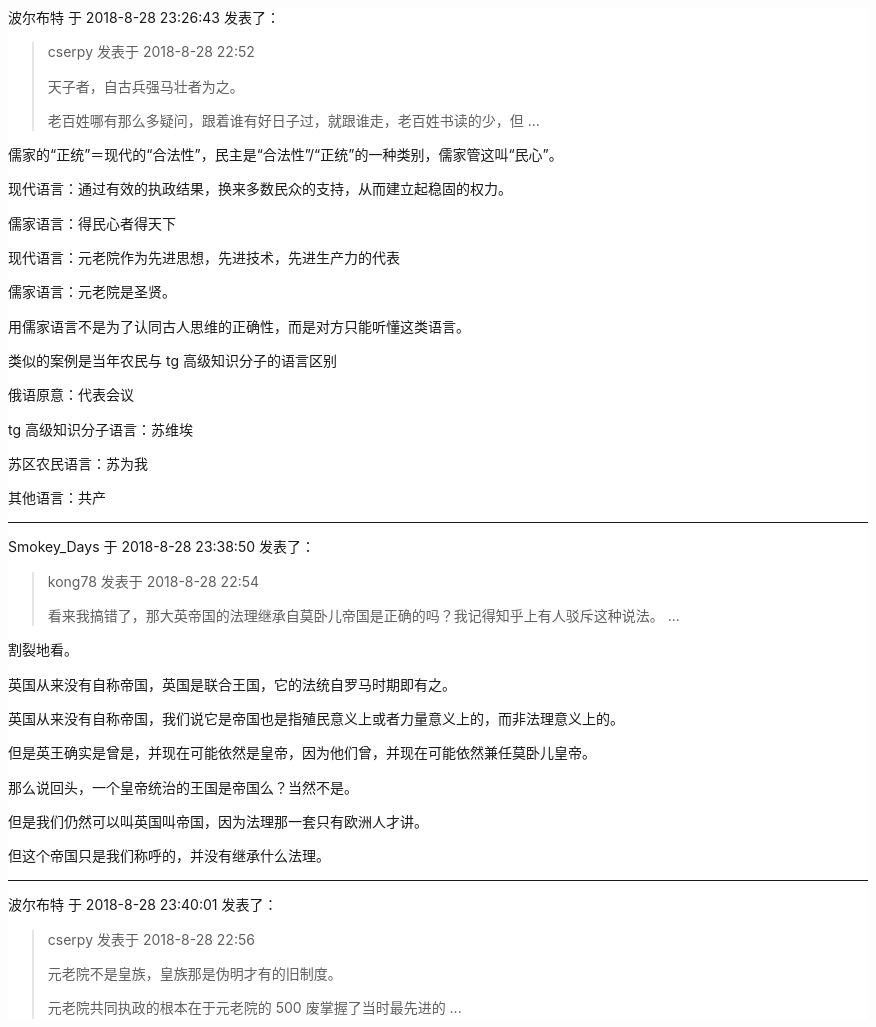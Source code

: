
波尔布特 于 2018-8-28 23:26:43 发表了：

> cserpy 发表于 2018-8-28 22:52
>
> 天子者，自古兵强马壮者为之。
>
> 老百姓哪有那么多疑问，跟着谁有好日子过，就跟谁走，老百姓书读的少，但 ...

儒家的“正统”＝现代的“合法性”，民主是“合法性”/“正统”的一种类别，儒家管这叫“民心”。

现代语言：通过有效的执政结果，换来多数民众的支持，从而建立起稳固的权力。

儒家语言：得民心者得天下

现代语言：元老院作为先进思想，先进技术，先进生产力的代表

儒家语言：元老院是圣贤。

用儒家语言不是为了认同古人思维的正确性，而是对方只能听懂这类语言。

类似的案例是当年农民与 tg 高级知识分子的语言区别

俄语原意：代表会议

tg 高级知识分子语言：苏维埃

苏区农民语言：苏为我

其他语言：共产

---

Smokey_Days 于 2018-8-28 23:38:50 发表了：

> kong78 发表于 2018-8-28 22:54
>
> 看来我搞错了，那大英帝国的法理继承自莫卧儿帝国是正确的吗？我记得知乎上有人驳斥这种说法。 ...

割裂地看。

英国从来没有自称帝国，英国是联合王国，它的法统自罗马时期即有之。

英国从来没有自称帝国，我们说它是帝国也是指殖民意义上或者力量意义上的，而非法理意义上的。

但是英王确实是曾是，并现在可能依然是皇帝，因为他们曾，并现在可能依然兼任莫卧儿皇帝。

那么说回头，一个皇帝统治的王国是帝国么？当然不是。

但是我们仍然可以叫英国叫帝国，因为法理那一套只有欧洲人才讲。

但这个帝国只是我们称呼的，并没有继承什么法理。

---

波尔布特 于 2018-8-28 23:40:01 发表了：

> cserpy 发表于 2018-8-28 22:56
>
> 元老院不是皇族，皇族那是伪明才有的旧制度。
>
> 元老院共同执政的根本在于元老院的 500 废掌握了当时最先进的 ...
